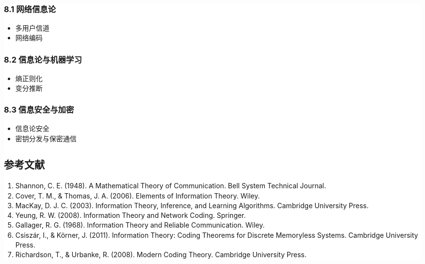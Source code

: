 ### 8.1 网络信息论

- 多用户信道
- 网络编码

### 8.2 信息论与机器学习

- 熵正则化
- 变分推断

### 8.3 信息安全与加密

- 信息论安全
- 密钥分发与保密通信

## 参考文献

1. Shannon, C. E. (1948). A Mathematical Theory of Communication. Bell System Technical Journal.
2. Cover, T. M., & Thomas, J. A. (2006). Elements of Information Theory. Wiley.
3. MacKay, D. J. C. (2003). Information Theory, Inference, and Learning Algorithms. Cambridge University Press.
4. Yeung, R. W. (2008). Information Theory and Network Coding. Springer.
5. Gallager, R. G. (1968). Information Theory and Reliable Communication. Wiley.
6. Csiszár, I., & Körner, J. (2011). Information Theory: Coding Theorems for Discrete Memoryless Systems. Cambridge University Press.
7. Richardson, T., & Urbanke, R. (2008). Modern Coding Theory. Cambridge University Press.
